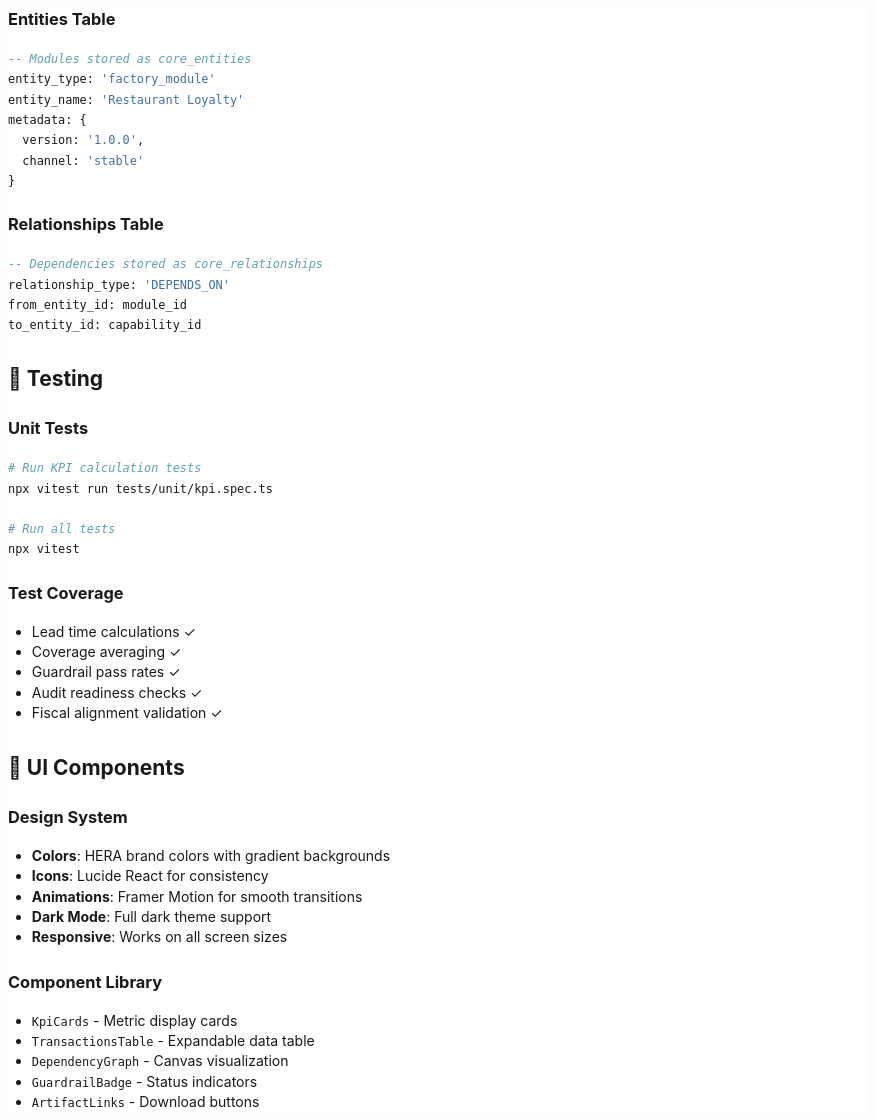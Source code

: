 ### **Entities Table**
```sql
-- Modules stored as core_entities
entity_type: 'factory_module'
entity_name: 'Restaurant Loyalty'
metadata: {
  version: '1.0.0',
  channel: 'stable'
}
```

### **Relationships Table**
```sql
-- Dependencies stored as core_relationships
relationship_type: 'DEPENDS_ON'
from_entity_id: module_id
to_entity_id: capability_id
```

## 🧪 Testing

### **Unit Tests**
```bash
# Run KPI calculation tests
npx vitest run tests/unit/kpi.spec.ts

# Run all tests
npx vitest
```

### **Test Coverage**
- Lead time calculations ✓
- Coverage averaging ✓
- Guardrail pass rates ✓
- Audit readiness checks ✓
- Fiscal alignment validation ✓

## 🎨 UI Components

### **Design System**
- **Colors**: HERA brand colors with gradient backgrounds
- **Icons**: Lucide React for consistency
- **Animations**: Framer Motion for smooth transitions
- **Dark Mode**: Full dark theme support
- **Responsive**: Works on all screen sizes

### **Component Library**
- `KpiCards` - Metric display cards
- `TransactionsTable` - Expandable data table
- `DependencyGraph` - Canvas visualization
- `GuardrailBadge` - Status indicators
- `ArtifactLinks` - Download buttons
